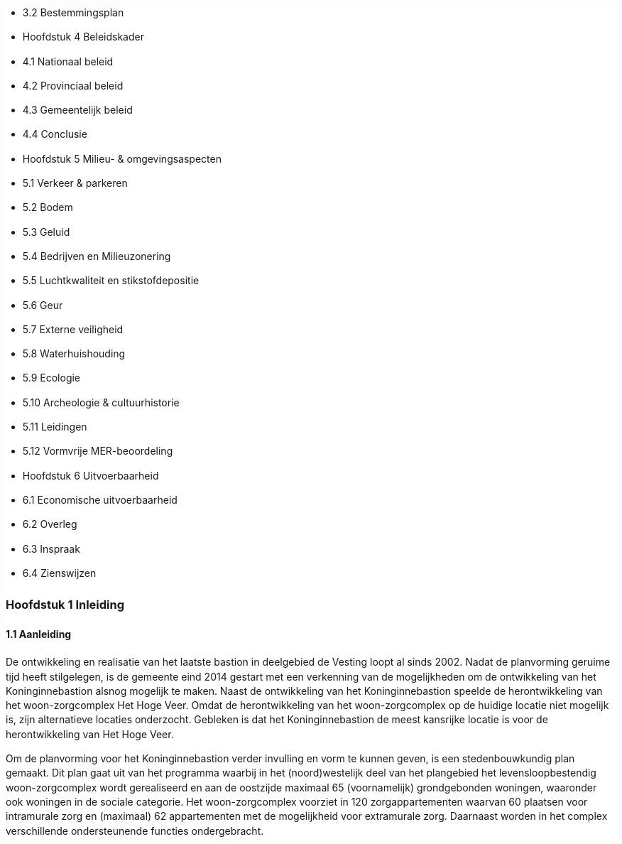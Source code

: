 + 3\.2 Bestemmingsplan

* Hoofdstuk 4 Beleidskader

+ 4\.1 Nationaal beleid

+ 4\.2 Provinciaal beleid

+ 4\.3 Gemeentelijk beleid

+ 4\.4 Conclusie

* Hoofdstuk 5 Milieu\- \& omgevingsaspecten

+ 5\.1 Verkeer \& parkeren

+ 5\.2 Bodem

+ 5\.3 Geluid

+ 5\.4 Bedrijven en Milieuzonering

+ 5\.5 Luchtkwaliteit en stikstofdepositie

+ 5\.6 Geur

+ 5\.7 Externe veiligheid

+ 5\.8 Waterhuishouding

+ 5\.9 Ecologie

+ 5\.10 Archeologie \& cultuurhistorie

+ 5\.11 Leidingen

+ 5\.12 Vormvrije MER\-beoordeling

* Hoofdstuk 6 Uitvoerbaarheid

+ 6\.1 Economische uitvoerbaarheid

+ 6\.2 Overleg

+ 6\.3 Inspraak

+ 6\.4 Zienswijzen

### Hoofdstuk 1 Inleiding

#### 1\.1 Aanleiding

De ontwikkeling en realisatie van het laatste bastion in deelgebied de Vesting loopt al sinds 2002\. Nadat de planvorming geruime tijd heeft stilgelegen, is de gemeente eind 2014 gestart met een verkenning van de mogelijkheden om de ontwikkeling van het Koninginnebastion alsnog mogelijk te maken. Naast de ontwikkeling van het Koninginnebastion speelde de herontwikkeling van het woon\-zorgcomplex Het Hoge Veer. Omdat de herontwikkeling van het woon\-zorgcomplex op de huidige locatie niet mogelijk is, zijn alternatieve locaties onderzocht. Gebleken is dat het Koninginnebastion de meest kansrijke locatie is voor de herontwikkeling van Het Hoge Veer.

Om de planvorming voor het Koninginnebastion verder invulling en vorm te kunnen geven, is een stedenbouwkundig plan gemaakt. Dit plan gaat uit van het programma waarbij in het (noord)westelijk deel van het plangebied het levensloopbestendig woon\-zorgcomplex wordt gerealiseerd en aan de oostzijde maximaal 65 (voornamelijk) grondgebonden woningen, waaronder ook woningen in de sociale categorie. Het woon\-zorgcomplex voorziet in 120 zorgappartementen waarvan 60 plaatsen voor intramurale zorg en (maximaal) 62 appartementen met de mogelijkheid voor extramurale zorg. Daarnaast worden in het complex verschillende ondersteunende functies ondergebracht.
